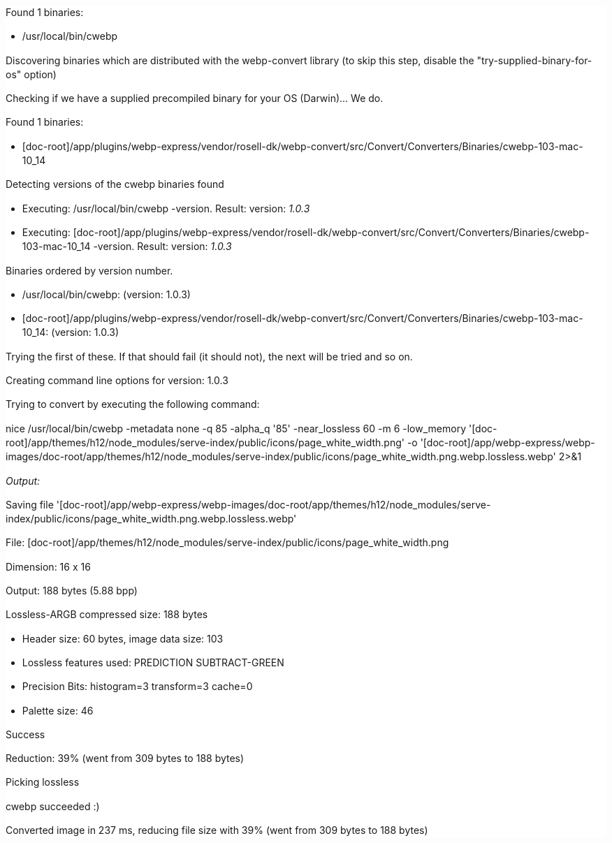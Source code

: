 Found 1 binaries: 

- /usr/local/bin/cwebp

Discovering binaries which are distributed with the webp-convert library (to skip this step, disable the "try-supplied-binary-for-os" option)

Checking if we have a supplied precompiled binary for your OS (Darwin)... We do.

Found 1 binaries: 

- [doc-root]/app/plugins/webp-express/vendor/rosell-dk/webp-convert/src/Convert/Converters/Binaries/cwebp-103-mac-10_14

Detecting versions of the cwebp binaries found

- Executing: /usr/local/bin/cwebp -version. Result: version: *1.0.3*

- Executing: [doc-root]/app/plugins/webp-express/vendor/rosell-dk/webp-convert/src/Convert/Converters/Binaries/cwebp-103-mac-10_14 -version. Result: version: *1.0.3*

Binaries ordered by version number.

- /usr/local/bin/cwebp: (version: 1.0.3)

- [doc-root]/app/plugins/webp-express/vendor/rosell-dk/webp-convert/src/Convert/Converters/Binaries/cwebp-103-mac-10_14: (version: 1.0.3)

Trying the first of these. If that should fail (it should not), the next will be tried and so on.

Creating command line options for version: 1.0.3

Trying to convert by executing the following command:

nice /usr/local/bin/cwebp -metadata none -q 85 -alpha_q '85' -near_lossless 60 -m 6 -low_memory '[doc-root]/app/themes/h12/node_modules/serve-index/public/icons/page_white_width.png' -o '[doc-root]/app/webp-express/webp-images/doc-root/app/themes/h12/node_modules/serve-index/public/icons/page_white_width.png.webp.lossless.webp' 2>&1


*Output:* 

Saving file '[doc-root]/app/webp-express/webp-images/doc-root/app/themes/h12/node_modules/serve-index/public/icons/page_white_width.png.webp.lossless.webp'

File:      [doc-root]/app/themes/h12/node_modules/serve-index/public/icons/page_white_width.png

Dimension: 16 x 16

Output:    188 bytes (5.88 bpp)

Lossless-ARGB compressed size: 188 bytes

  * Header size: 60 bytes, image data size: 103

  * Lossless features used: PREDICTION SUBTRACT-GREEN

  * Precision Bits: histogram=3 transform=3 cache=0

  * Palette size:   46


Success

Reduction: 39% (went from 309 bytes to 188 bytes)


Picking lossless

cwebp succeeded :)


Converted image in 237 ms, reducing file size with 39% (went from 309 bytes to 188 bytes)

